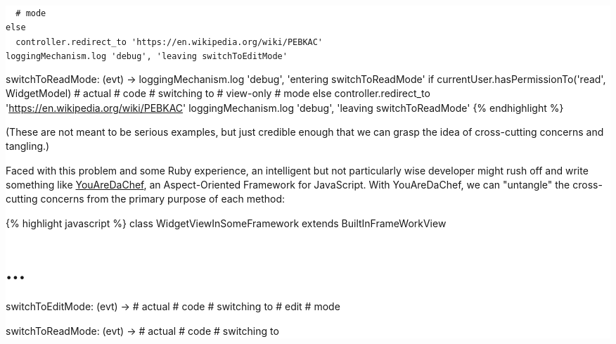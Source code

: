       # mode
    else
      controller.redirect_to 'https://en.wikipedia.org/wiki/PEBKAC'
    loggingMechanism.log 'debug', 'leaving switchToEditMode'
  
  switchToReadMode: (evt) ->
    loggingMechanism.log 'debug', 'entering switchToReadMode'
    if currentUser.hasPermissionTo('read', WidgetModel)
      # actual
      # code
      # switching to
      # view-only
      # mode
    else
      controller.redirect_to 'https://en.wikipedia.org/wiki/PEBKAC'
    loggingMechanism.log 'debug', 'leaving switchToReadMode'
{% endhighlight %}
  
(These are not meant to be serious examples, but just credible enough that we can grasp the idea of cross-cutting concerns and tangling.)

Faced with this problem and some Ruby experience, an intelligent but not particularly wise developer might rush off and write something like [YouAreDaChef][y], an Aspect-Oriented Framework for JavaScript. With YouAreDaChef, we can "untangle" the cross-cutting concerns from the primary purpose of each method:

[y]: https://github.com/raganwald/YouAreDaChef "YouAreDaChef, AOP for JavaScript and CoffeeScript"

{% highlight javascript %}
class WidgetViewInSomeFramework extends BuiltInFrameWorkView
  
  # ...
  
  switchToEditMode: (evt) ->
    # actual
    # code
    # switching to
    # edit
    # mode
  
  switchToReadMode: (evt) ->
    # actual
    # code
    # switching to

[snobol]: ftp://ftp.cs.arizona.edu/snobol/gb.pdf
[rp]: http://www.pbm.com/~lindahl/real.programmers.html "Real programmers don't use Pascal—Ed Post"
[avg]: http://www.paulgraham.com/avg.html "Beating the Averages—Paul Graham"
[pyd]: http://en.wikipedia.org/wiki/Python_syntax_and_semantics#Decorators "Python Method Decorators"
[aopcombinators]: https://github.com/raganwald/homoiconic/blob/master/2008-11-07/from_birds_that_compose_to_method_advice.html#aspect-oriented-programming-in-ruby-using-combinator-birds "Aspect-Oriented Programming in Ruby using Combinator Birds"